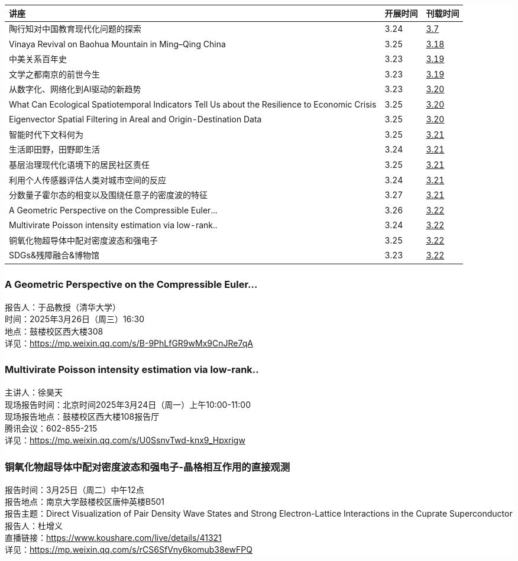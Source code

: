 | 讲座                                                                                          | 开展时间 | 刊载时间                                          |
|:----------------------------------------------------------------------------------------------|:---------|:--------------------------------------------------|
| 陶行知对中国教育现代化问题的探索                                                              | 3.24     | [3.7](https://nik-nul.github.io/news/2025-03-07)  |
| Vinaya Revival on Baohua Mountain in Ming–Qing China                                          | 3.25     | [3.18](https://nik-nul.github.io/news/2025-03-18) |
| 中美关系百年史                                                                                | 3.23     | [3.19](https://nik-nul.github.io/news/2025-03-19) |
| 文学之都南京的前世今生                                                                        | 3.23     | [3.19](https://nik-nul.github.io/news/2025-03-19) |
| 从数字化、网络化到AI驱动的新趋势                                                              | 3.23     | [3.20](https://nik-nul.github.io/news/2025-03-20) |
| What Can Ecological Spatiotemporal Indicators Tell Us about the Resilience to Economic Crisis | 3.25     | [3.20](https://nik-nul.github.io/news/2025-03-20) |
| Eigenvector Spatial Filtering in Areal and Origin-Destination Data                            | 3.25     | [3.20](https://nik-nul.github.io/news/2025-03-20) |
| 智能时代下文科何为                                                                            | 3.25     | [3.21](https://nik-nul.github.io/news/2025-03-21) |
| 生活即田野，田野即生活                                                                        | 3.24     | [3.21](https://nik-nul.github.io/news/2025-03-21) |
| 基层治理现代化语境下的居民社区责任                                                            | 3.25     | [3.21](https://nik-nul.github.io/news/2025-03-21) |
| 利用个人传感器评估人类对城市空间的反应                                                        | 3.24     | [3.21](https://nik-nul.github.io/news/2025-03-21) |
| 分数量子霍尔态的相变以及围绕任意子的密度波的特征                                              | 3.27     | [3.21](https://nik-nul.github.io/news/2025-03-21) |
| A Geometric Perspective on the Compressible Euler...                                          | 3.26     | [3.22](https://nik-nul.github.io/news/2025-03-22) |
| Multivirate Poisson intensity estimation via low-rank..                                       | 3.24     | [3.22](https://nik-nul.github.io/news/2025-03-22) |
| 铜氧化物超导体中配对密度波态和强电子                                                          | 3.25     | [3.22](https://nik-nul.github.io/news/2025-03-22) |
| SDGs&残障融合&博物馆                                                                          | 3.23     | [3.22](https://nik-nul.github.io/news/2025-03-22) |

### A Geometric Perspective on the Compressible Euler...

报告人：于品教授（清华大学）  
时间：2025年3月26日（周三）16:30  
地点：鼓楼校区西大楼308  
详见：<https://mp.weixin.qq.com/s/B-9PhLfGR9wMx9CnJRe7qA>

### Multivirate Poisson intensity estimation via low-rank..

主讲人：徐昊天  
现场报告时间：北京时间2025年3月24日（周一）上午10:00-11:00  
现场报告地点：鼓楼校区西大楼108报告厅  
腾讯会议：602-855-215  
详见：<https://mp.weixin.qq.com/s/U0SsnvTwd-knx9_Hpxrigw>

### 铜氧化物超导体中配对密度波态和强电子-晶格相互作用的直接观测

报告时间：3月25日（周二）中午12点  
报告地点：南京大学鼓楼校区唐仲英楼B501  
报告主题：Direct Visualization of Pair Density Wave States and Strong
Electron-Lattice Interactions in the Cuprate Superconductor  
报告人：杜增义  
直播链接：<https://www.koushare.com/live/details/41321>  
详见：<https://mp.weixin.qq.com/s/rCS6SfVny6komub38ewFPQ>
